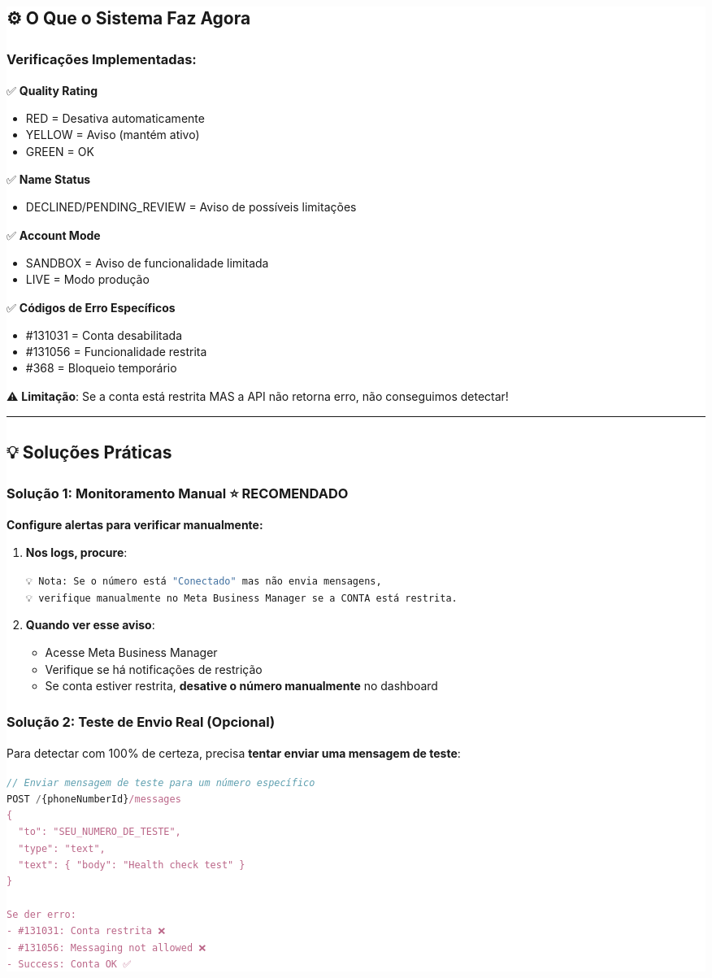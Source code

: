 
## ⚙️ **O Que o Sistema Faz Agora**

### **Verificações Implementadas:**

✅ **Quality Rating**
- RED = Desativa automaticamente
- YELLOW = Aviso (mantém ativo)
- GREEN = OK

✅ **Name Status**
- DECLINED/PENDING_REVIEW = Aviso de possíveis limitações

✅ **Account Mode**
- SANDBOX = Aviso de funcionalidade limitada
- LIVE = Modo produção

✅ **Códigos de Erro Específicos**
- #131031 = Conta desabilitada
- #131056 = Funcionalidade restrita
- #368 = Bloqueio temporário

⚠️ **Limitação**: Se a conta está restrita MAS a API não retorna erro, não conseguimos detectar!

---

## 💡 **Soluções Práticas**

### **Solução 1: Monitoramento Manual** ⭐ RECOMENDADO

**Configure alertas para verificar manualmente:**

1. **Nos logs, procure**:
   ```bash
   💡 Nota: Se o número está "Conectado" mas não envia mensagens,
   💡 verifique manualmente no Meta Business Manager se a CONTA está restrita.
   ```

2. **Quando ver esse aviso**:
   - Acesse Meta Business Manager
   - Verifique se há notificações de restrição
   - Se conta estiver restrita, **desative o número manualmente** no dashboard

### **Solução 2: Teste de Envio Real** (Opcional)

Para detectar com 100% de certeza, precisa **tentar enviar uma mensagem de teste**:

```javascript
// Enviar mensagem de teste para um número específico
POST /{phoneNumberId}/messages
{
  "to": "SEU_NUMERO_DE_TESTE",
  "type": "text",
  "text": { "body": "Health check test" }
}

Se der erro:
- #131031: Conta restrita ❌
- #131056: Messaging not allowed ❌
- Success: Conta OK ✅
```
